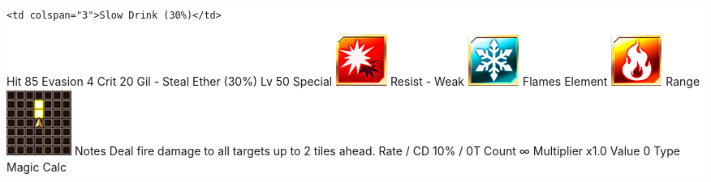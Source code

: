     <td colspan="3">Slow Drink (30%)</td>
  </tr>
  <tr>
    <th>Hit</th>
    <td>85</td>
    <th>Evasion</th>
    <td>4</td>
    <th>Crit</th>
    <td>20</td>
    <th>Gil</th>
    <td>-</td>
    <th>Steal</th>
    <td colspan="3">Ether (30%)</td>
  </tr>
  <tr>
    <th>Lv</th>
    <td>50</td>
    <th>Special</th>
    <td><img src="../images/icon/double.png"/></td>
    <th>Resist</th>
    <td colspan="3">-</td>
    <th>Weak</th>
    <td colspan="3"><img src="../images/icon/ice.png"/></td>
  </tr>
  <tr>
    <th colspan="13" class="abilityName">Flames</th>
  </tr>
  <tr class="elementIcon">
    <th>Element</th>
    <td><img src="../images/icon/fire.png"/></td>
    <th>Range</th>
    <td><img src="../images/other/2_ahead.png"/></td>
    <th>Notes</th>
    <td colspan="8" class="leftText">Deal fire damage to all targets up to 2 tiles ahead.</td>
  </tr>
  <tr>
    <th>Rate / CD</th>
    <td colspan="2">10% / 0T</td>
    <th>Count</th>
    <td>∞</td>
    <th>Multiplier</th>
    <td>x1.0</td>
    <th>Value</th>
    <td>0</td>
    <th>Type</th>
    <td class="leftText">Magic</td>
    <th>Calc</th>